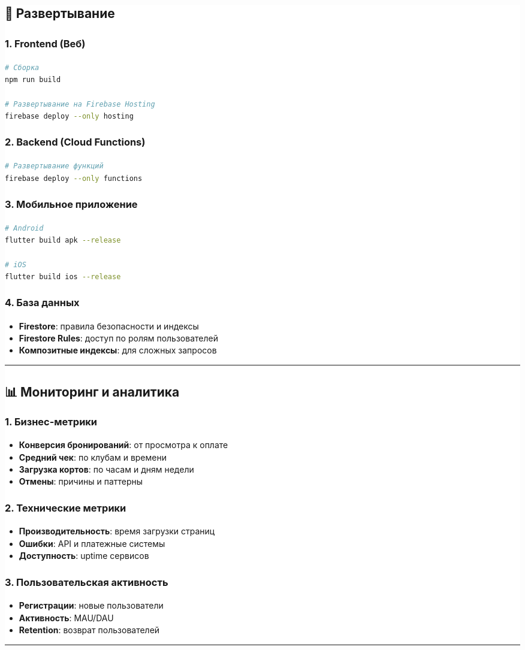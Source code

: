 
## 🚀 Развертывание

### 1. Frontend (Веб)
```bash
# Сборка
npm run build

# Развертывание на Firebase Hosting
firebase deploy --only hosting
```

### 2. Backend (Cloud Functions)
```bash
# Развертывание функций
firebase deploy --only functions
```

### 3. Мобильное приложение
```bash
# Android
flutter build apk --release

# iOS  
flutter build ios --release
```

### 4. База данных
- **Firestore**: правила безопасности и индексы
- **Firestore Rules**: доступ по ролям пользователей
- **Композитные индексы**: для сложных запросов

---

## 📊 Мониторинг и аналитика

### 1. Бизнес-метрики
- **Конверсия бронирований**: от просмотра к оплате
- **Средний чек**: по клубам и времени
- **Загрузка кортов**: по часам и дням недели
- **Отмены**: причины и паттерны

### 2. Технические метрики  
- **Производительность**: время загрузки страниц
- **Ошибки**: API и платежные системы
- **Доступность**: uptime сервисов

### 3. Пользовательская активность
- **Регистрации**: новые пользователи
- **Активность**: MAU/DAU
- **Retention**: возврат пользователей

---